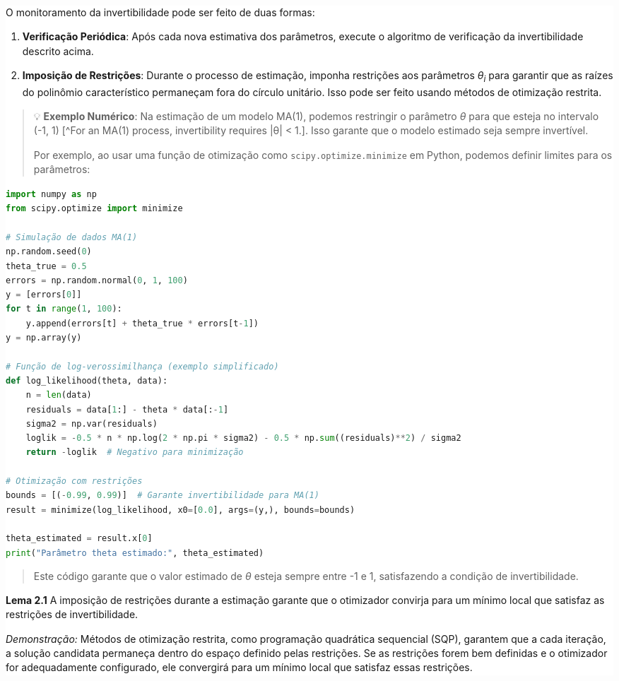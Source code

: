 O monitoramento da invertibilidade pode ser feito de duas formas:

1.  **Verificação Periódica**: Após cada nova estimativa dos parâmetros, execute o algoritmo de verificação da invertibilidade descrito acima.

2.  **Imposição de Restrições**: Durante o processo de estimação, imponha restrições aos parâmetros $\theta_i$ para garantir que as raízes do polinômio característico permaneçam fora do círculo unitário. Isso pode ser feito usando métodos de otimização restrita.

> 💡 **Exemplo Numérico**: Na estimação de um modelo MA(1), podemos restringir o parâmetro $\theta$ para que esteja no intervalo (-1, 1) [^For an MA(1) process, invertibility requires |θ| < 1.]. Isso garante que o modelo estimado seja sempre invertível.
>
> Por exemplo, ao usar uma função de otimização como `scipy.optimize.minimize` em Python, podemos definir limites para os parâmetros:

```python
import numpy as np
from scipy.optimize import minimize

# Simulação de dados MA(1)
np.random.seed(0)
theta_true = 0.5
errors = np.random.normal(0, 1, 100)
y = [errors[0]]
for t in range(1, 100):
    y.append(errors[t] + theta_true * errors[t-1])
y = np.array(y)

# Função de log-verossimilhança (exemplo simplificado)
def log_likelihood(theta, data):
    n = len(data)
    residuals = data[1:] - theta * data[:-1]
    sigma2 = np.var(residuals)
    loglik = -0.5 * n * np.log(2 * np.pi * sigma2) - 0.5 * np.sum((residuals)**2) / sigma2
    return -loglik  # Negativo para minimização

# Otimização com restrições
bounds = [(-0.99, 0.99)]  # Garante invertibilidade para MA(1)
result = minimize(log_likelihood, x0=[0.0], args=(y,), bounds=bounds)

theta_estimated = result.x[0]
print("Parâmetro theta estimado:", theta_estimated)
```

> Este código garante que o valor estimado de $\theta$ esteja sempre entre -1 e 1, satisfazendo a condição de invertibilidade.

**Lema 2.1** A imposição de restrições durante a estimação garante que o otimizador convirja para um mínimo local que satisfaz as restrições de invertibilidade.

*Demonstração:* Métodos de otimização restrita, como programação quadrática sequencial (SQP), garantem que a cada iteração, a solução candidata permaneça dentro do espaço definido pelas restrições. Se as restrições forem bem definidas e o otimizador for adequadamente configurado, ele convergirá para um mínimo local que satisfaz essas restrições.
